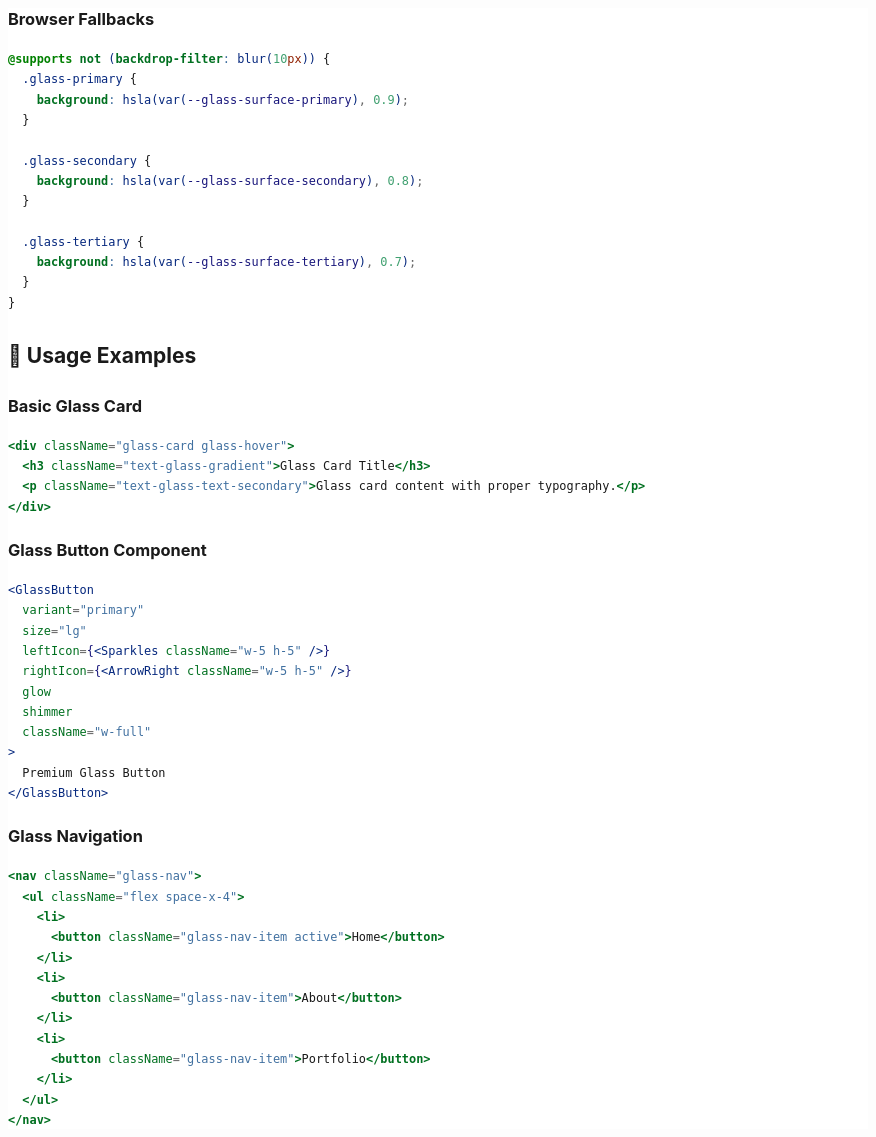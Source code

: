 ### Browser Fallbacks
```css
@supports not (backdrop-filter: blur(10px)) {
  .glass-primary {
    background: hsla(var(--glass-surface-primary), 0.9);
  }

  .glass-secondary {
    background: hsla(var(--glass-surface-secondary), 0.8);
  }

  .glass-tertiary {
    background: hsla(var(--glass-surface-tertiary), 0.7);
  }
}
```

## 🎯 Usage Examples

### Basic Glass Card
```jsx
<div className="glass-card glass-hover">
  <h3 className="text-glass-gradient">Glass Card Title</h3>
  <p className="text-glass-text-secondary">Glass card content with proper typography.</p>
</div>
```

### Glass Button Component
```jsx
<GlassButton
  variant="primary"
  size="lg"
  leftIcon={<Sparkles className="w-5 h-5" />}
  rightIcon={<ArrowRight className="w-5 h-5" />}
  glow
  shimmer
  className="w-full"
>
  Premium Glass Button
</GlassButton>
```

### Glass Navigation
```jsx
<nav className="glass-nav">
  <ul className="flex space-x-4">
    <li>
      <button className="glass-nav-item active">Home</button>
    </li>
    <li>
      <button className="glass-nav-item">About</button>
    </li>
    <li>
      <button className="glass-nav-item">Portfolio</button>
    </li>
  </ul>
</nav>
```
